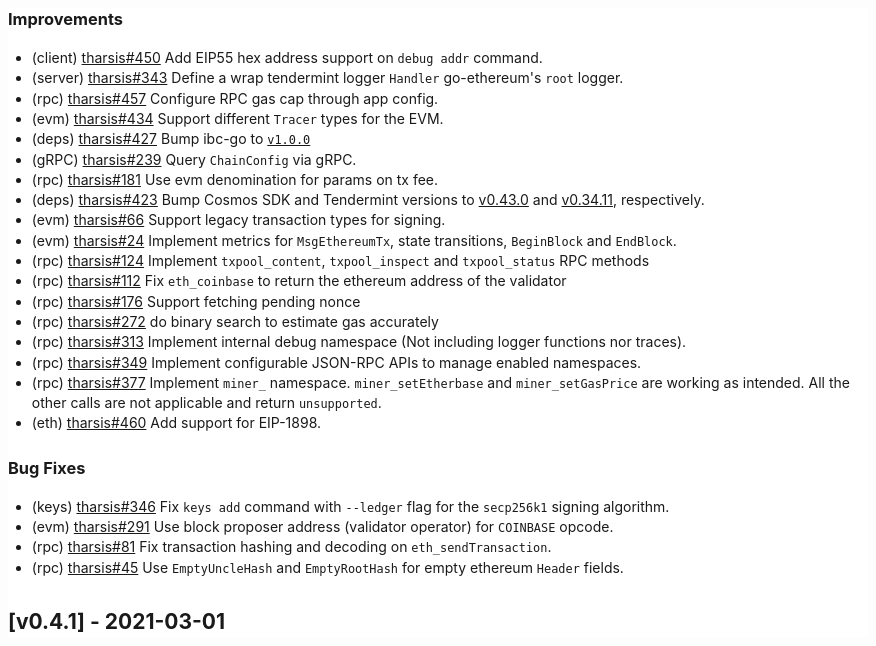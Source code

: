 ### Improvements

* (client) [tharsis#450](https://github.com/evmos/ethermint/issues/450) Add EIP55 hex address support on `debug addr` command.
* (server) [tharsis#343](https://github.com/evmos/ethermint/pull/343) Define a wrap tendermint logger `Handler` go-ethereum's `root` logger.
* (rpc) [tharsis#457](https://github.com/evmos/ethermint/pull/457) Configure RPC gas cap through app config.
* (evm) [tharsis#434](https://github.com/evmos/ethermint/pull/434) Support different `Tracer` types for the EVM.
* (deps) [tharsis#427](https://github.com/evmos/ethermint/pull/427) Bump ibc-go to [`v1.0.0`](https://github.com/cosmos/ibc-go/releases/tag/v1.0.0)
* (gRPC) [tharsis#239](https://github.com/evmos/ethermint/pull/239) Query `ChainConfig` via gRPC.
* (rpc) [tharsis#181](https://github.com/evmos/ethermint/pull/181) Use evm denomination for params on tx fee.
* (deps) [tharsis#423](https://github.com/evmos/ethermint/pull/423) Bump Cosmos SDK and Tendermint versions to [v0.43.0](https://github.com/cosmos/cosmos-sdk/releases/tag/v0.43.0) and [v0.34.11](https://github.com/tendermint/tendermint/releases/tag/v0.34.11), respectively.
* (evm) [tharsis#66](https://github.com/evmos/ethermint/issues/66) Support legacy transaction types for signing.
* (evm) [tharsis#24](https://github.com/evmos/ethermint/pull/24) Implement metrics for `MsgEthereumTx`, state transitions, `BeginBlock` and `EndBlock`.
* (rpc)  [tharsis#124](https://github.com/evmos/ethermint/issues/124) Implement `txpool_content`, `txpool_inspect` and `txpool_status` RPC methods
* (rpc) [tharsis#112](https://github.com/evmos/ethermint/pull/153) Fix `eth_coinbase` to return the ethereum address of the validator
* (rpc) [tharsis#176](https://github.com/evmos/ethermint/issues/176) Support fetching pending nonce
* (rpc) [tharsis#272](https://github.com/evmos/ethermint/pull/272) do binary search to estimate gas accurately
* (rpc) [tharsis#313](https://github.com/evmos/ethermint/pull/313) Implement internal debug namespace (Not including logger functions nor traces).
* (rpc) [tharsis#349](https://github.com/evmos/ethermint/pull/349) Implement configurable JSON-RPC APIs to manage enabled namespaces.
* (rpc) [tharsis#377](https://github.com/evmos/ethermint/pull/377) Implement `miner_` namespace. `miner_setEtherbase` and `miner_setGasPrice` are working as intended. All the other calls are not applicable and return `unsupported`.
* (eth) [tharsis#460](https://github.com/evmos/ethermint/issues/460) Add support for EIP-1898.

### Bug Fixes

* (keys) [tharsis#346](https://github.com/evmos/ethermint/pull/346) Fix `keys add` command with `--ledger` flag for the `secp256k1` signing algorithm.
* (evm) [tharsis#291](https://github.com/evmos/ethermint/pull/291) Use block proposer address (validator operator) for `COINBASE` opcode.
* (rpc) [tharsis#81](https://github.com/evmos/ethermint/pull/81) Fix transaction hashing and decoding on `eth_sendTransaction`.
* (rpc) [tharsis#45](https://github.com/evmos/ethermint/pull/45) Use `EmptyUncleHash` and `EmptyRootHash` for empty ethereum `Header` fields.

## [v0.4.1] - 2021-03-01
